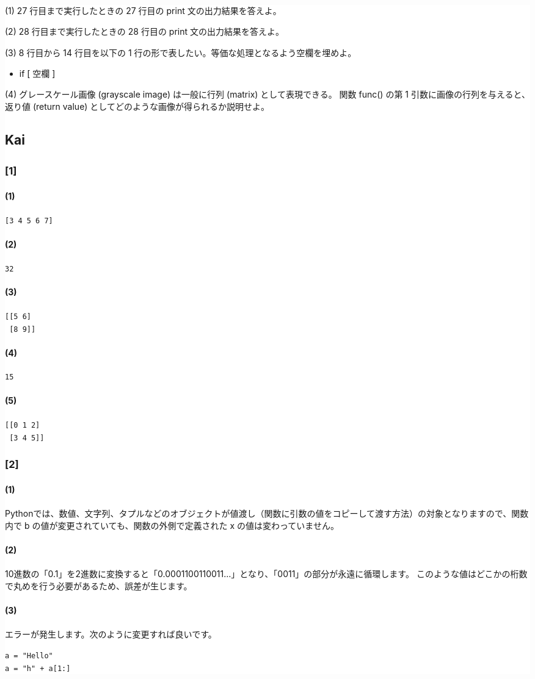(1) 27 行目まで実行したときの 27 行目の print 文の出力結果を答えよ。

(2) 28 行目まで実行したときの 28 行目の print 文の出力結果を答えよ。

(3) 8 行目から 14 行目を以下の 1 行の形で表したい。等価な処理となるよう空欄を埋めよ。

- if \[                  空欄                  \]

(4) グレースケール画像 (grayscale image) は一般に行列 (matrix) として表現できる。
関数 func() の第 1 引数に画像の行列を与えると、返り値 (return value) としてどのような画像が得られるか説明せよ。

## **Kai**
### \[1\]
#### (1)
```text
[3 4 5 6 7]
```

#### (2)
```text
32
```

#### (3)
```text
[[5 6]
 [8 9]]
```

#### (4)
```text
15
```

#### (5)
```text
[[0 1 2]
 [3 4 5]]
```

### \[2\]
#### (1)
Pythonでは、数値、文字列、タプルなどのオブジェクトが値渡し（関数に引数の値をコピーして渡す方法）の対象となりますので、関数内で b の値が変更されていても、関数の外側で定義された x の値は変わっていません。

#### (2)
10進数の「0.1」を2進数に変換すると「0.0001100110011…」となり、「0011」の部分が永遠に循環します。
このような値はどこかの桁数で丸めを行う必要があるため、誤差が生じます。

#### (3)
エラーが発生します。次のように変更すれば良いです。

```text
a = "Hello"
a = "h" + a[1:]
```
